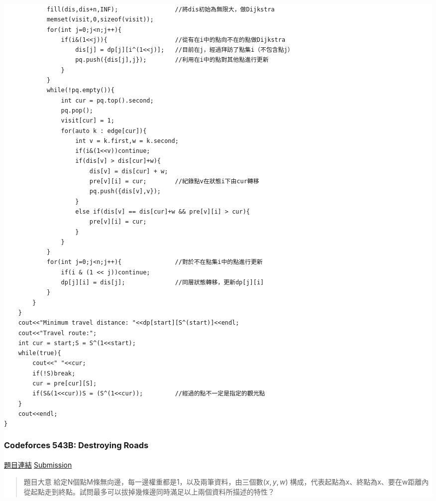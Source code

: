 ```cpp=
            fill(dis,dis+n,INF);                //將dis初始為無限大，做Dijkstra
            memset(visit,0,sizeof(visit));
            for(int j=0;j<n;j++){
                if(i&(1<<j)){                   //從有在i中的點向不在的點做Dijkstra
                    dis[j] = dp[j][i^(1<<j)];   //目前在j，經過拜訪了點集i（不包含點j）
                    pq.push({dis[j],j});        //利用在i中的點對其他點進行更新
                }
            }
            while(!pq.empty()){
                int cur = pq.top().second;
                pq.pop();
                visit[cur] = 1;
                for(auto k : edge[cur]){
                    int v = k.first,w = k.second;
                    if(i&(1<<v))continue;
                    if(dis[v] > dis[cur]+w){
                        dis[v] = dis[cur] + w;
                        pre[v][i] = cur;        //紀錄點v在狀態i下由cur轉移
                        pq.push({dis[v],v});
                    }
                    else if(dis[v] == dis[cur]+w && pre[v][i] > cur){
                        pre[v][i] = cur;
                    }
                }
            }
            for(int j=0;j<n;j++){               //對於不在點集i中的點進行更新
                if(i & (1 << j))continue;
                dp[j][i] = dis[j];              //同層狀態轉移，更新dp[j][i]
            }
        }
    }
    cout<<"Minimum travel distance: "<<dp[start][S^(start)]<<endl;
    cout<<"Travel route:";
    int cur = start;S = S^(1<<start);
    while(true){
        cout<<" "<<cur;
        if(!S)break;
        cur = pre[cur][S];
        if(S&(1<<cur))S = (S^(1<<cur));         //經過的點不一定是指定的觀光點
    }
    cout<<endl;
}
```

### Codeforces 543B: Destroying Roads
[題目連結](https://codeforces.com/problemset/problem/543/B)
[Submission](https://codeforces.com/problemset/submission/543/125743532)

> 題目大意
> 給定N個點M條無向邊，每一邊權重都是1，以及兩筆資料，由三個數$(x,y,w)$ 構成，代表起點為x、終點為x、要在w距離內從起點走到終點。試問最多可以拔掉幾條邊同時滿足以上兩個資料所描述的特性？
